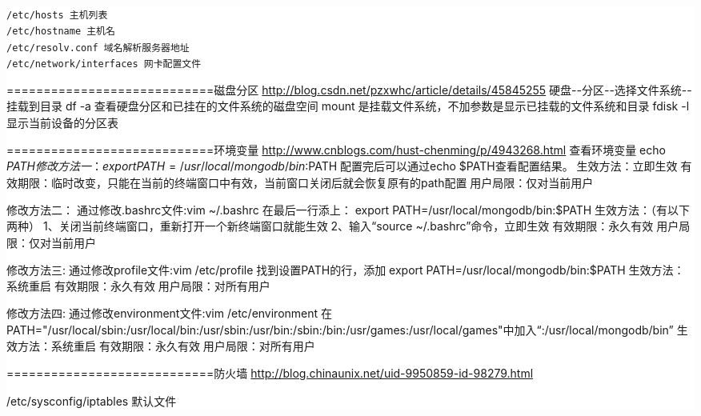     /etc/hosts 主机列表 
    /etc/hostname 主机名 
    /etc/resolv.conf 域名解析服务器地址 
    /etc/network/interfaces 网卡配置文件 

============================磁盘分区
http://blog.csdn.net/pzxwhc/article/details/45845255
硬盘--分区--选择文件系统--挂载到目录
df -a 查看硬盘分区和已挂在的文件系统的磁盘空间
mount 是挂载文件系统，不加参数是显示已挂载的文件系统和目录
fdisk -l 显示当前设备的分区表


============================环境变量
http://www.cnblogs.com/hust-chenming/p/4943268.html
查看环境变量
    echo $PATH
修改方法一：
    export PATH=/usr/local/mongodb/bin:$PATH
    配置完后可以通过echo $PATH查看配置结果。
    生效方法：立即生效
    有效期限：临时改变，只能在当前的终端窗口中有效，当前窗口关闭后就会恢复原有的path配置
    用户局限：仅对当前用户

修改方法二：
    通过修改.bashrc文件:vim ~/.bashrc 
    在最后一行添上：
    export PATH=/usr/local/mongodb/bin:$PATH
    生效方法：（有以下两种）
    1、关闭当前终端窗口，重新打开一个新终端窗口就能生效
    2、输入“source ~/.bashrc”命令，立即生效
    有效期限：永久有效
    用户局限：仅对当前用户

修改方法三:
    通过修改profile文件:vim /etc/profile
    找到设置PATH的行，添加
    export PATH=/usr/local/mongodb/bin:$PATH
    生效方法：系统重启
    有效期限：永久有效
    用户局限：对所有用户

修改方法四:
    通过修改environment文件:vim /etc/environment
    在PATH="/usr/local/sbin:/usr/local/bin:/usr/sbin:/usr/bin:/sbin:/bin:/usr/games:/usr/local/games"中加入“:/usr/local/mongodb/bin”
    生效方法：系统重启
    有效期限：永久有效
    用户局限：对所有用户

============================防火墙
http://blog.chinaunix.net/uid-9950859-id-98279.html
    
/etc/sysconfig/iptables 默认文件
